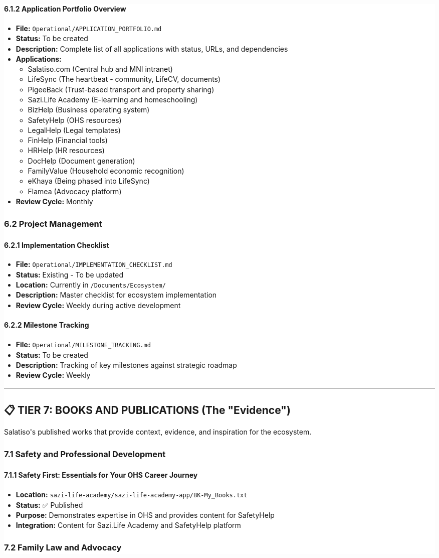 #### 6.1.2 Application Portfolio Overview
- **File:** `Operational/APPLICATION_PORTFOLIO.md`
- **Status:** To be created
- **Description:** Complete list of all applications with status, URLs, and dependencies
- **Applications:**
  - Salatiso.com (Central hub and MNI intranet)
  - LifeSync (The heartbeat - community, LifeCV, documents)
  - PigeeBack (Trust-based transport and property sharing)
  - Sazi.Life Academy (E-learning and homeschooling)
  - BizHelp (Business operating system)
  - SafetyHelp (OHS resources)
  - LegalHelp (Legal templates)
  - FinHelp (Financial tools)
  - HRHelp (HR resources)
  - DocHelp (Document generation)
  - FamilyValue (Household economic recognition)
  - eKhaya (Being phased into LifeSync)
  - Flamea (Advocacy platform)
- **Review Cycle:** Monthly

### 6.2 Project Management

#### 6.2.1 Implementation Checklist
- **File:** `Operational/IMPLEMENTATION_CHECKLIST.md`
- **Status:** Existing - To be updated
- **Location:** Currently in `/Documents/Ecosystem/`
- **Description:** Master checklist for ecosystem implementation
- **Review Cycle:** Weekly during active development

#### 6.2.2 Milestone Tracking
- **File:** `Operational/MILESTONE_TRACKING.md`
- **Status:** To be created
- **Description:** Tracking of key milestones against strategic roadmap
- **Review Cycle:** Weekly

---

## 📋 TIER 7: BOOKS AND PUBLICATIONS (The "Evidence")

Salatiso's published works that provide context, evidence, and inspiration for the ecosystem.

### 7.1 Safety and Professional Development

#### 7.1.1 Safety First: Essentials for Your OHS Career Journey
- **Location:** `sazi-life-academy/sazi-life-academy-app/BK-My_Books.txt`
- **Status:** ✅ Published
- **Purpose:** Demonstrates expertise in OHS and provides content for SafetyHelp
- **Integration:** Content for Sazi.Life Academy and SafetyHelp platform

### 7.2 Family Law and Advocacy
